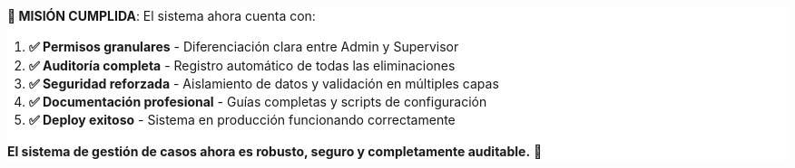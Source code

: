 **🎯 MISIÓN CUMPLIDA**: El sistema ahora cuenta con:

1. **✅ Permisos granulares** - Diferenciación clara entre Admin y Supervisor
2. **✅ Auditoría completa** - Registro automático de todas las eliminaciones  
3. **✅ Seguridad reforzada** - Aislamiento de datos y validación en múltiples capas
4. **✅ Documentación profesional** - Guías completas y scripts de configuración
5. **✅ Deploy exitoso** - Sistema en producción funcionando correctamente

**El sistema de gestión de casos ahora es robusto, seguro y completamente auditable.** 🚀
